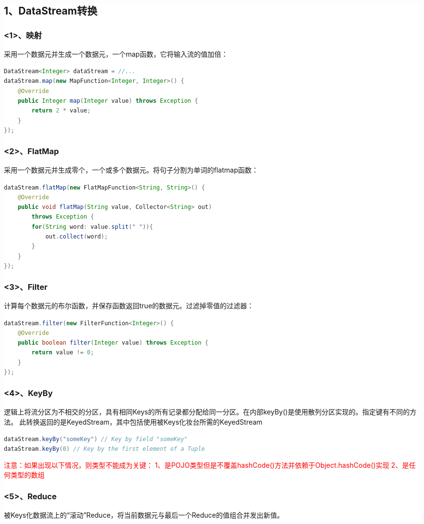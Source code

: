 ﻿## 1、DataStream转换
### <1>、映射
采用一个数据元并生成一个数据元，一个map函数，它将输入流的值加倍：
```java
DataStream<Integer> dataStream = //...
dataStream.map(new MapFunction<Integer, Integer>() {
    @Override
    public Integer map(Integer value) throws Exception {
        return 2 * value;
    }
});
```
### <2>、FlatMap
采用一个数据元并生成零个，一个或多个数据元。将句子分割为单词的flatmap函数：

```java
dataStream.flatMap(new FlatMapFunction<String, String>() {
    @Override
    public void flatMap(String value, Collector<String> out)
        throws Exception {
        for(String word: value.split(" ")){
            out.collect(word);
        }
    }
});
```
### <3>、Filter
计算每个数据元的布尔函数，并保存函数返回true的数据元。过滤掉零值的过滤器：

```java
dataStream.filter(new FilterFunction<Integer>() {
    @Override
    public boolean filter(Integer value) throws Exception {
        return value != 0;
    }
});
```
### <4>、KeyBy
逻辑上将流分区为不相交的分区，具有相同Keys的所有记录都分配给同一分区。在内部keyBy()是使用散列分区实现的。指定键有不同的方法。
此转换返回的是KeyedStream，其中包括使用被Keys化妆台所需的KeyedStream

```java
dataStream.keyBy("someKey") // Key by field "someKey"
dataStream.keyBy(0) // Key by the first element of a Tuple
```
<font color=red>注意：如果出现以下情况，则类型不能成为关键：
1、是POJO类型但是不覆盖hashCode()方法并依赖于Object.hashCode()实现
2、是任何类型的数组</font>
### <5>、Reduce
被Keys化数据流上的“滚动”Reduce，将当前数据元与最后一个Reduce的值组合并发出新值。
